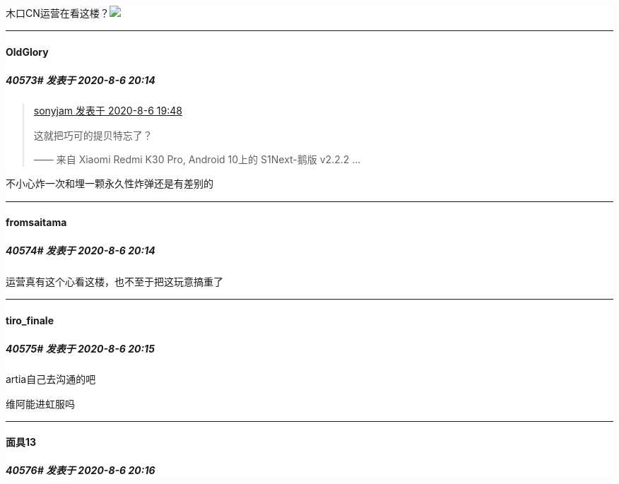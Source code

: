 


木口CN运营在看这楼？<img src="https://static.saraba1st.com/image/smiley/face2017/067.png" referrerpolicy="no-referrer">







-----

####  OldGlory  
##### 40573#       发表于 2020-8-6 20:14



<blockquote><a href="httphttps://bbs.saraba1st.com/2b/forum.php?mod=redirect&amp;goto=findpost&amp;pid=48340193&amp;ptid=1941579" target="_blank">sonyjam 发表于 2020-8-6 19:48</a>

这就把巧可的提贝特忘了？


—— 来自 Xiaomi Redmi K30 Pro, Android 10上的 S1Next-鹅版 v2.2.2 ...</blockquote>
不小心炸一次和埋一颗永久性炸弹还是有差别的







-----

####  fromsaitama  
##### 40574#       发表于 2020-8-6 20:14




运营真有这个心看这楼，也不至于把这玩意搞重了







-----

####  tiro_finale  
##### 40575#       发表于 2020-8-6 20:15




artia自己去沟通的吧


维阿能进虹服吗







-----

####  面具13  
##### 40576#       发表于 2020-8-6 20:16
